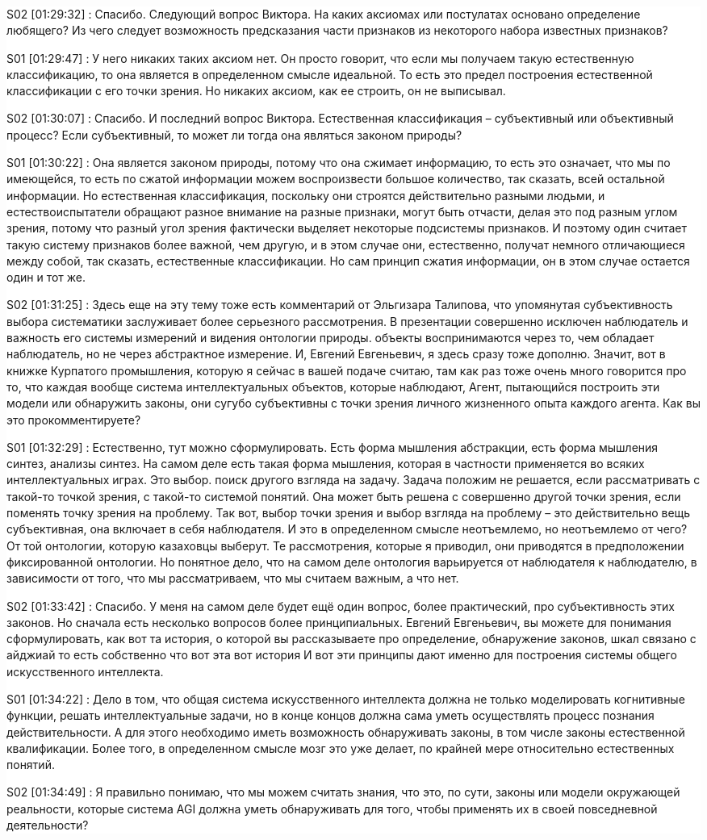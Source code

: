 S02 [01:29:32]  : Спасибо. Следующий вопрос Виктора. На каких аксиомах или постулатах основано определение любящего? Из чего следует возможность предсказания части признаков из некоторого набора известных признаков? 

S01 [01:29:47]  : У него никаких таких аксиом нет. Он просто говорит, что если мы получаем такую естественную классификацию, то она является в определенном смысле идеальной. То есть это предел построения естественной классификации с его точки зрения. Но никаких аксиом, как ее строить, он не выписывал. 

S02 [01:30:07]  : Спасибо. И последний вопрос Виктора. Естественная классификация – субъективный или объективный процесс? Если субъективный, то может ли тогда она являться законом природы? 

S01 [01:30:22]  : Она является законом природы, потому что она сжимает информацию, то есть это означает, что мы по имеющейся, то есть по сжатой информации можем воспроизвести большое количество, так сказать, всей остальной информации. Но естественная классификация, поскольку они строятся действительно разными людьми, и естествоиспытатели обращают разное внимание на разные признаки, могут быть отчасти, делая это под разным углом зрения, потому что разный угол зрения фактически выделяет некоторые подсистемы признаков. И поэтому один считает такую систему признаков более важной, чем другую, и в этом случае они, естественно, получат немного отличающиеся между собой, так сказать, естественные классификации. Но сам принцип сжатия информации, он в этом случае остается один и тот же. 

S02 [01:31:25]  : Здесь еще на эту тему тоже есть комментарий от Эльгизара Талипова, что упомянутая субъективность выбора систематики заслуживает более серьезного рассмотрения. В презентации совершенно исключен наблюдатель и важность его системы измерений и видения онтологии природы. объекты воспринимаются через то, чем обладает наблюдатель, но не через абстрактное измерение. И, Евгений Евгеньевич, я здесь сразу тоже дополню. Значит, вот в книжке Курпатого промышления, которую я сейчас в вашей подаче считаю, там как раз тоже очень много говорится про то, что каждая вообще система интеллектуальных объектов, которые наблюдают, Агент, пытающийся построить эти модели или обнаружить законы, они сугубо субъективны с точки зрения личного жизненного опыта каждого агента. Как вы это прокомментируете? 

S01 [01:32:29]  : Естественно, тут можно сформулировать. Есть форма мышления абстракции, есть форма мышления синтез, анализы синтез. На самом деле есть такая форма мышления, которая в частности применяется во всяких интеллектуальных играх. Это выбор. поиск другого взгляда на задачу. Задача положим не решается, если рассматривать с такой-то точкой зрения, с такой-то системой понятий. Она может быть решена с совершенно другой точки зрения, если поменять точку зрения на проблему. Так вот, выбор точки зрения и выбор взгляда на проблему – это действительно вещь субъективная, она включает в себя наблюдателя. И это в определенном смысле неотъемлемо, но неотъемлемо от чего? От той онтологии, которую казаховцы выберут. Те рассмотрения, которые я приводил, они приводятся в предположении фиксированной онтологии. Но понятное дело, что на самом деле онтология варьируется от наблюдателя к наблюдателю, в зависимости от того, что мы рассматриваем, что мы считаем важным, а что нет. 

S02 [01:33:42]  : Спасибо. У меня на самом деле будет ещё один вопрос, более практический, про субъективность этих законов. Но сначала есть несколько вопросов более принципиальных. Евгений Евгеньевич, вы можете для понимания сформулировать, как вот та история, о которой вы рассказываете про определение, обнаружение законов, шкал связано с айджиай то есть собственно что вот эта вот история И вот эти принципы дают именно для построения системы общего искусственного интеллекта. 

S01 [01:34:22]  : Дело в том, что общая система искусственного интеллекта должна не только моделировать когнитивные функции, решать интеллектуальные задачи, но в конце концов должна сама уметь осуществлять процесс познания действительности. А для этого необходимо иметь возможность обнаруживать законы, в том числе законы естественной квалификации. Более того, в определенном смысле мозг это уже делает, по крайней мере относительно естественных понятий. 

S02 [01:34:49]  : Я правильно понимаю, что мы можем считать знания, что это, по сути, законы или модели окружающей реальности, которые система AGI должна уметь обнаруживать для того, чтобы применять их в своей повседневной деятельности? 
